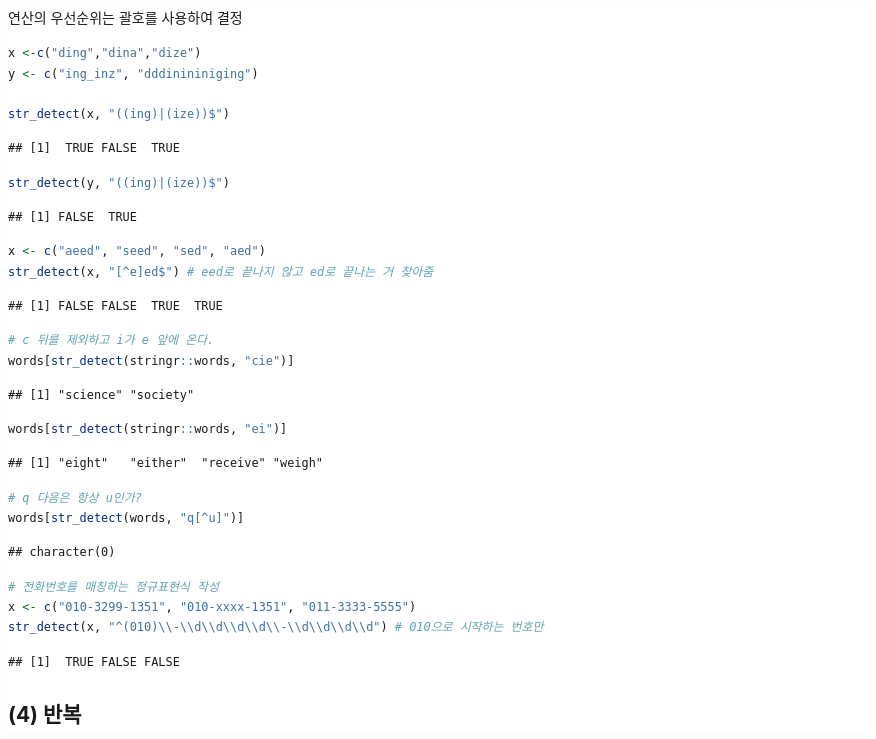 연산의 우선순위는 괄호를 사용하여 결정

``` r
x <-c("ding","dina","dize")
y <- c("ing_inz", "dddinininiging")

str_detect(x, "((ing)|(ize))$")
```

    ## [1]  TRUE FALSE  TRUE

``` r
str_detect(y, "((ing)|(ize))$")
```

    ## [1] FALSE  TRUE

``` r
x <- c("aeed", "seed", "sed", "aed")
str_detect(x, "[^e]ed$") # eed로 끝나지 않고 ed로 끝나는 거 찾아줌
```

    ## [1] FALSE FALSE  TRUE  TRUE

``` r
# c 뒤를 제외하고 i가 e 앞에 온다.
words[str_detect(stringr::words, "cie")]
```

    ## [1] "science" "society"

``` r
words[str_detect(stringr::words, "ei")]
```

    ## [1] "eight"   "either"  "receive" "weigh"

``` r
# q 다음은 항상 u인가?
words[str_detect(words, "q[^u]")]
```

    ## character(0)

``` r
# 전화번호를 매칭하는 정규표현식 작성
x <- c("010-3299-1351", "010-xxxx-1351", "011-3333-5555")
str_detect(x, "^(010)\\-\\d\\d\\d\\d\\-\\d\\d\\d\\d") # 010으로 시작하는 번호만
```

    ## [1]  TRUE FALSE FALSE

## (4) 반복
